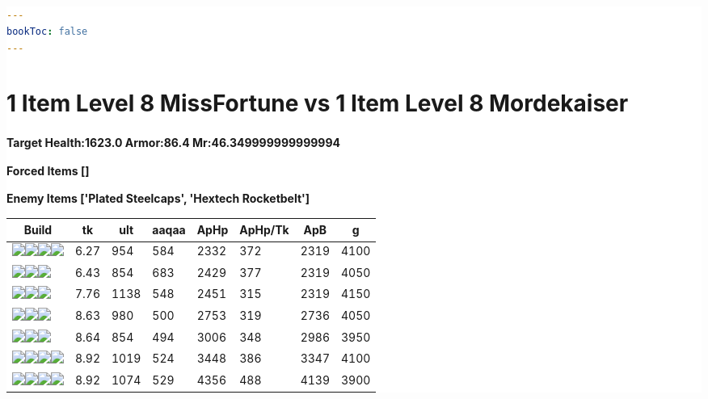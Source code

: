 ```yaml
---
bookToc: false
---
```


# 1 Item Level 8 MissFortune vs 1 Item Level 8 Mordekaiser

**Target Health:1623.0 Armor:86.4 Mr:46.349999999999994**


**Forced Items []**


**Enemy Items ['Plated Steelcaps', 'Hextech Rocketbelt']**




Build | tk | ult | aaqaa |ApHp | ApHp/Tk | ApB | g
-|-|-|-|-|-|-|-
![](/item/6672.png)![](/item/1001.png)![](/item/1055.png)![](/item/1036.png)|6.27|954|584|2332|372|2319|4100
![](/item/3153.png)![](/item/1001.png)![](/item/1055.png)|6.43|854|683|2429|377|2319|4050
![](/item/3074.png)![](/item/1001.png)![](/item/1055.png)|7.76|1138|548|2451|315|2319|4150
![](/item/6631.png)![](/item/1001.png)![](/item/1055.png)|8.63|980|500|2753|319|2736|4050
![](/item/3091.png)![](/item/1001.png)![](/item/1055.png)|8.64|854|494|3006|348|2986|3950
![](/item/6673.png)![](/item/1001.png)![](/item/1055.png)![](/item/1036.png)|8.92|1019|524|3448|386|3347|4100
![](/item/3156.png)![](/item/1001.png)![](/item/1055.png)![](/item/1036.png)|8.92|1074|529|4356|488|4139|3900






































